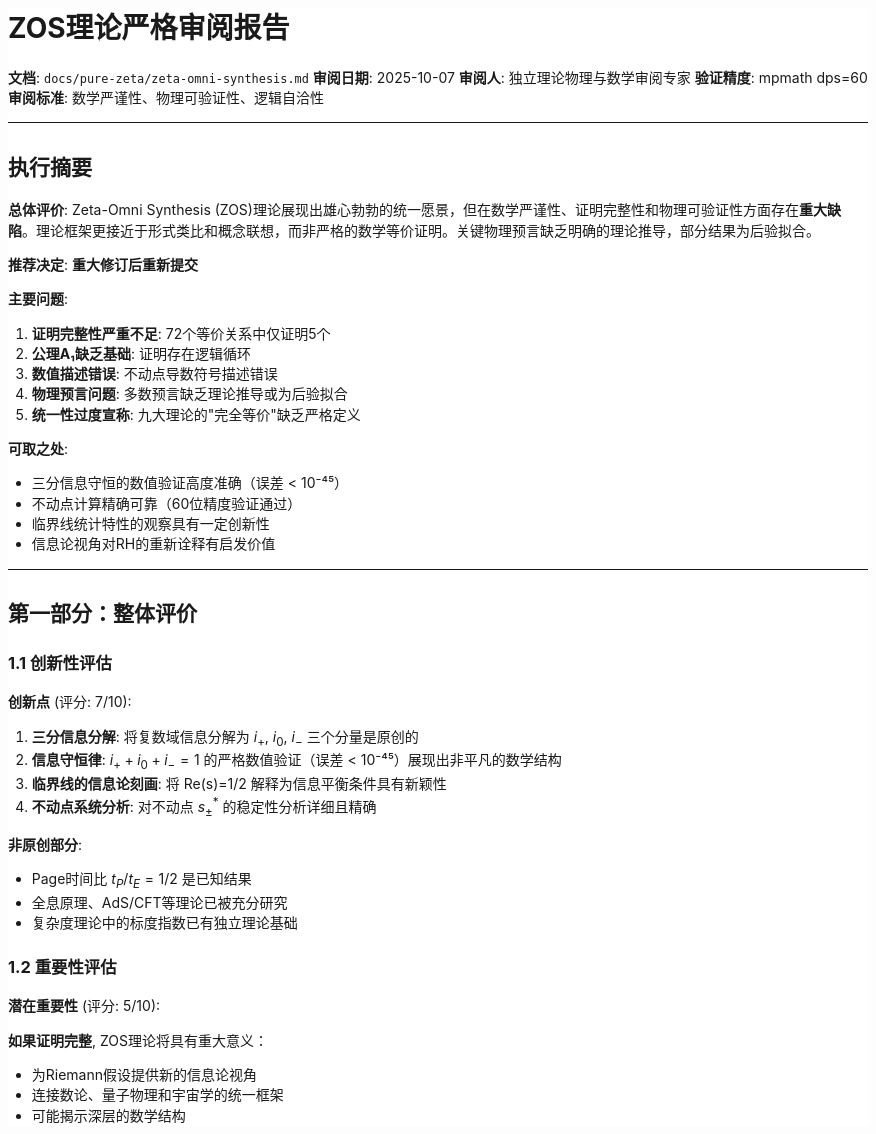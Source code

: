 # ZOS理论严格审阅报告

**文档**: `docs/pure-zeta/zeta-omni-synthesis.md`
**审阅日期**: 2025-10-07
**审阅人**: 独立理论物理与数学审阅专家
**验证精度**: mpmath dps=60
**审阅标准**: 数学严谨性、物理可验证性、逻辑自洽性

---

## 执行摘要

**总体评价**: Zeta-Omni Synthesis (ZOS)理论展现出雄心勃勃的统一愿景，但在数学严谨性、证明完整性和物理可验证性方面存在**重大缺陷**。理论框架更接近于形式类比和概念联想，而非严格的数学等价证明。关键物理预言缺乏明确的理论推导，部分结果为后验拟合。

**推荐决定**: **重大修订后重新提交**

**主要问题**:
1. **证明完整性严重不足**: 72个等价关系中仅证明5个
2. **公理A₁缺乏基础**: 证明存在逻辑循环
3. **数值描述错误**: 不动点导数符号描述错误
4. **物理预言问题**: 多数预言缺乏理论推导或为后验拟合
5. **统一性过度宣称**: 九大理论的"完全等价"缺乏严格定义

**可取之处**:
- 三分信息守恒的数值验证高度准确（误差 < 10⁻⁴⁵）
- 不动点计算精确可靠（60位精度验证通过）
- 临界线统计特性的观察具有一定创新性
- 信息论视角对RH的重新诠释有启发价值

---

## 第一部分：整体评价

### 1.1 创新性评估

**创新点** (评分: 7/10):
1. **三分信息分解**: 将复数域信息分解为 $i_+$, $i_0$, $i_-$ 三个分量是原创的
2. **信息守恒律**: $i_+ + i_0 + i_- = 1$ 的严格数值验证（误差 < 10⁻⁴⁵）展现出非平凡的数学结构
3. **临界线的信息论刻画**: 将 Re(s)=1/2 解释为信息平衡条件具有新颖性
4. **不动点系统分析**: 对不动点 $s_{\pm}^*$ 的稳定性分析详细且精确

**非原创部分**:
- Page时间比 $t_P/t_E = 1/2$ 是已知结果
- 全息原理、AdS/CFT等理论已被充分研究
- 复杂度理论中的标度指数已有独立理论基础

### 1.2 重要性评估

**潜在重要性** (评分: 5/10):

**如果证明完整**, ZOS理论将具有重大意义：
- 为Riemann假设提供新的信息论视角
- 连接数论、量子物理和宇宙学的统一框架
- 可能揭示深层的数学结构
